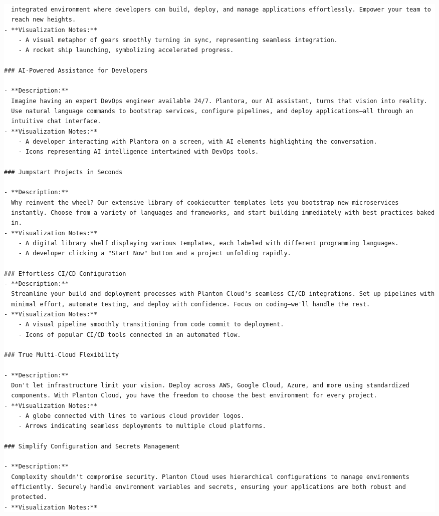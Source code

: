 ```
  integrated environment where developers can build, deploy, and manage applications effortlessly. Empower your team to
  reach new heights.
- **Visualization Notes:**
    - A visual metaphor of gears smoothly turning in sync, representing seamless integration.
    - A rocket ship launching, symbolizing accelerated progress.

### AI-Powered Assistance for Developers

- **Description:**
  Imagine having an expert DevOps engineer available 24/7. Plantora, our AI assistant, turns that vision into reality.
  Use natural language commands to bootstrap services, configure pipelines, and deploy applications—all through an
  intuitive chat interface.
- **Visualization Notes:**
    - A developer interacting with Plantora on a screen, with AI elements highlighting the conversation.
    - Icons representing AI intelligence intertwined with DevOps tools.

### Jumpstart Projects in Seconds

- **Description:**
  Why reinvent the wheel? Our extensive library of cookiecutter templates lets you bootstrap new microservices
  instantly. Choose from a variety of languages and frameworks, and start building immediately with best practices baked
  in.
- **Visualization Notes:**
    - A digital library shelf displaying various templates, each labeled with different programming languages.
    - A developer clicking a "Start Now" button and a project unfolding rapidly.

### Effortless CI/CD Configuration
- **Description:**
  Streamline your build and deployment processes with Planton Cloud's seamless CI/CD integrations. Set up pipelines with
  minimal effort, automate testing, and deploy with confidence. Focus on coding—we'll handle the rest.
- **Visualization Notes:**
    - A visual pipeline smoothly transitioning from code commit to deployment.
    - Icons of popular CI/CD tools connected in an automated flow.

### True Multi-Cloud Flexibility

- **Description:**
  Don't let infrastructure limit your vision. Deploy across AWS, Google Cloud, Azure, and more using standardized
  components. With Planton Cloud, you have the freedom to choose the best environment for every project.
- **Visualization Notes:**
    - A globe connected with lines to various cloud provider logos.
    - Arrows indicating seamless deployments to multiple cloud platforms.

### Simplify Configuration and Secrets Management

- **Description:**
  Complexity shouldn't compromise security. Planton Cloud uses hierarchical configurations to manage environments
  efficiently. Securely handle environment variables and secrets, ensuring your applications are both robust and
  protected.
- **Visualization Notes:**
```